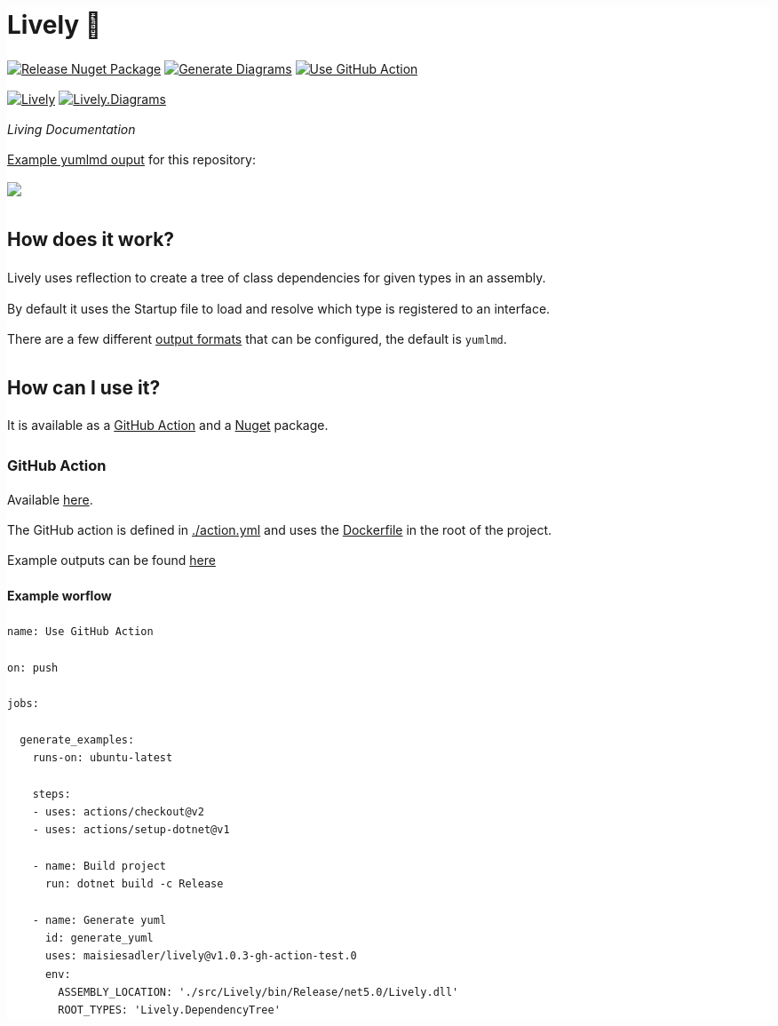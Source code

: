 # Lively 🌳

[![Release Nuget Package](https://github.com/maisiesadler/lively/actions/workflows/release.yml/badge.svg)](https://github.com/maisiesadler/lively/actions/workflows/release.yml)
[![Generate Diagrams](https://github.com/maisiesadler/lively/actions/workflows/generate-diagrams.yml/badge.svg)](https://github.com/maisiesadler/lively/actions/workflows/generate-diagrams.yml)
[![Use GitHub Action](https://github.com/maisiesadler/lively/actions/workflows/github-action-tests.yml/badge.svg)](https://github.com/maisiesadler/lively/actions/workflows/github-action-tests.yml)

[![Lively](https://img.shields.io/nuget/v/Lively)](https://www.nuget.org/packages/Lively/)
[![Lively.Diagrams](https://img.shields.io/nuget/v/Lively.Diagrams)](https://www.nuget.org/packages/Lively/Diagrams/)

_Living Documentation_

[Example yumlmd ouput](./DependencyTree.md) for this repository:

<img src="http://yuml.me/diagram/scruffy/class/[DependencyTree]-&gt;[DependencyTreeConfig], [DependencyTreeConfig]-&gt;[Assembly], [DependencyTreeConfig]-&gt;[IConfiguration], [DependencyTreeConfig]-&gt;[HashSet`1], [DependencyTreeConfig]-&gt;[String]" />

## How does it work?

Lively uses reflection to create a tree of class dependencies for given types in an assembly.

By default it uses the Startup file to load and resolve which type is registered to an interface.

There are a few different [output formats](#output-formats) that can be configured, the default is `yumlmd`.

## How can I use it?

It is available as a [GitHub Action](#github-action) and a [Nuget](#nuget) package.

### GitHub Action

Available [here](https://github.com/marketplace/actions/generate-dependency-diagrams).

The GitHub action is defined in [./action.yml](./action.yml) and  uses the [Dockerfile](./Dockerfile) in the root of the project.

Example outputs can be found [here](./example-outputs)

#### Example worflow

```
name: Use GitHub Action

on: push

jobs:

  generate_examples:
    runs-on: ubuntu-latest
    
    steps:
    - uses: actions/checkout@v2
    - uses: actions/setup-dotnet@v1

    - name: Build project
      run: dotnet build -c Release

    - name: Generate yuml
      id: generate_yuml
      uses: maisiesadler/lively@v1.0.3-gh-action-test.0
      env:
        ASSEMBLY_LOCATION: './src/Lively/bin/Release/net5.0/Lively.dll'
        ROOT_TYPES: 'Lively.DependencyTree'
```